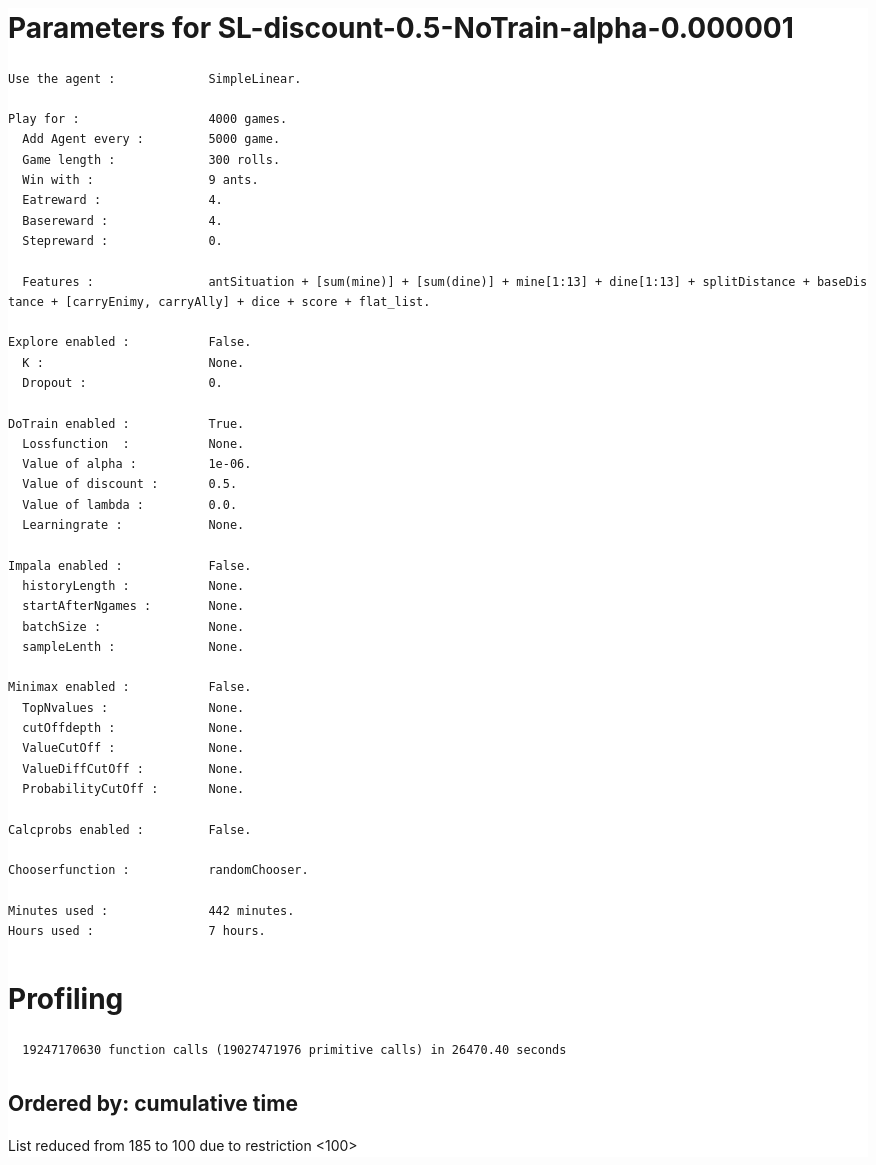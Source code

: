 # Parameters for SL-discount-0.5-NoTrain-alpha-0.000001

    Use the agent :             SimpleLinear.

    Play for :                  4000 games.
      Add Agent every :         5000 game.
      Game length :             300 rolls.
      Win with :                9 ants.
      Eatreward :               4.
      Basereward :              4.
      Stepreward :              0.

      Features :                antSituation + [sum(mine)] + [sum(dine)] + mine[1:13] + dine[1:13] + splitDistance + baseDistance + [carryEnimy, carryAlly] + dice + score + flat_list.

    Explore enabled :           False.
      K :                       None.
      Dropout :                 0.

    DoTrain enabled :           True.
      Lossfunction  :           None.
      Value of alpha :          1e-06.
      Value of discount :       0.5.
      Value of lambda :         0.0.
      Learningrate :            None.

    Impala enabled :            False.
      historyLength :           None.
      startAfterNgames :        None.
      batchSize :               None.
      sampleLenth :             None.

    Minimax enabled :           False.
      TopNvalues :              None.
      cutOffdepth :             None.
      ValueCutOff :             None.
      ValueDiffCutOff :         None.
      ProbabilityCutOff :       None.

    Calcprobs enabled :         False.

    Chooserfunction :           randomChooser.

    Minutes used :              442 minutes.
    Hours used :                7 hours.

# Profiling


      19247170630 function calls (19027471976 primitive calls) in 26470.40 seconds

##    Ordered by: cumulative time
   List reduced from 185 to 100 due to restriction <100>
